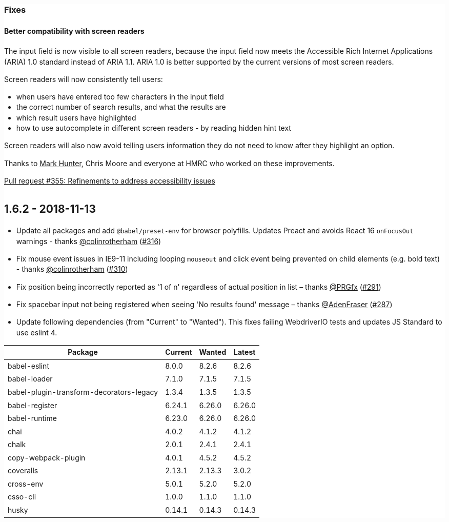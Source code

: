 ### Fixes

#### Better compatibility with screen readers

The input field is now visible to all screen readers, because the input field now meets the Accessible Rich Internet Applications (ARIA) 1.0 standard instead of ARIA 1.1. ARIA 1.0 is better supported by the current versions of most screen readers.

Screen readers will now consistently tell users:

- when users have entered too few characters in the input field
- the correct number of search results, and what the results are
- which result users have highlighted
- how to use autocomplete in different screen readers - by reading hidden hint text

Screen readers will also now avoid telling users information they do not need to know after they highlight an option.

Thanks to [Mark Hunter](https://github.com/markhunter27), Chris Moore and everyone at HMRC who worked on these improvements.

[Pull request #355: Refinements to address accessibility issues](https://github.com/alphagov/accessible-autocomplete/pull/355)

## 1.6.2 - 2018-11-13

- Update all packages and add `@babel/preset-env` for browser polyfills. Updates Preact and avoids React 16 `onFocusOut` warnings - thanks [@colinrotherham](https://github.com/colinrotherham)
  ([#316](https://github.com/alphagov/accessible-autocomplete/pull/316))

- Fix mouse event issues in IE9-11 including looping `mouseout` and click event being prevented on child elements (e.g. bold text) - thanks [@colinrotherham](https://github.com/colinrotherham)
  ([#310](https://github.com/alphagov/accessible-autocomplete/pull/310))

- Fix position being incorrectly reported as '1 of n' regardless of actual
  position in list – thanks [@PRGfx](https://github.com/PRGfx)
  ([#291](https://github.com/alphagov/accessible-autocomplete/pull/291))

- Fix spacebar input not being registered when seeing 'No results found'
  message – thanks [@AdenFraser](https://github.com/AdenFraser)
  ([#287](https://github.com/alphagov/accessible-autocomplete/pull/287))

- Update following dependencies (from "Current" to "Wanted"). This fixes failing WebdriverIO tests and updates JS Standard to use eslint 4.

| Package                                  | Current | Wanted | Latest |
|------------------------------------------|---------|--------|--------|
| babel-eslint                             | 8.0.0   | 8.2.6  | 8.2.6  |
| babel-loader                             | 7.1.0   | 7.1.5  | 7.1.5  |
| babel-plugin-transform-decorators-legacy | 1.3.4   | 1.3.5  | 1.3.5  |
| babel-register                           | 6.24.1  | 6.26.0 | 6.26.0 |
| babel-runtime                            | 6.23.0  | 6.26.0 | 6.26.0 |
| chai                                     | 4.0.2   | 4.1.2  | 4.1.2  |
| chalk                                    | 2.0.1   | 2.4.1  | 2.4.1  |
| copy-webpack-plugin                      | 4.0.1   | 4.5.2  | 4.5.2  |
| coveralls                                | 2.13.1  | 2.13.3 | 3.0.2  |
| cross-env                                | 5.0.1   | 5.2.0  | 5.2.0  |
| csso-cli                                 | 1.0.0   | 1.1.0  | 1.1.0  |
| husky                                    | 0.14.1  | 0.14.3 | 0.14.3 |